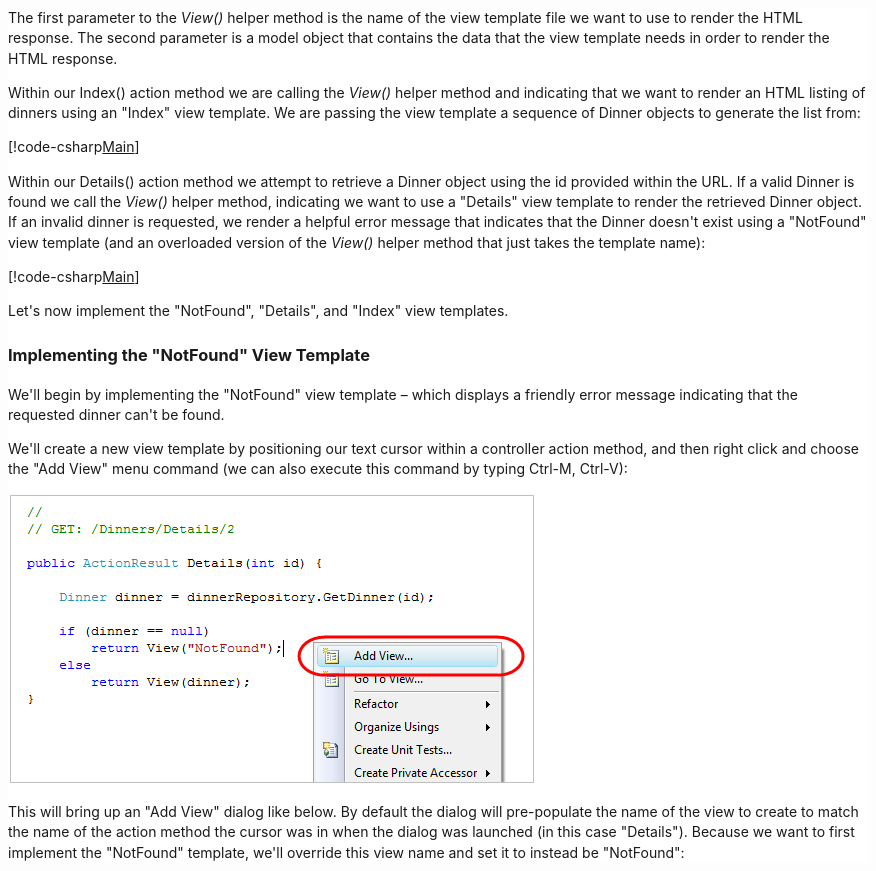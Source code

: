 The first parameter to the *View()* helper method is the name of the view template file we want to use to render the HTML response. The second parameter is a model object that contains the data that the view template needs in order to render the HTML response.

Within our Index() action method we are calling the *View()* helper method and indicating that we want to render an HTML listing of dinners using an "Index" view template. We are passing the view template a sequence of Dinner objects to generate the list from:

[!code-csharp[Main](use-controllers-and-views-to-implement-a-listingdetails-ui/samples/sample5.cs)]

Within our Details() action method we attempt to retrieve a Dinner object using the id provided within the URL. If a valid Dinner is found we call the *View()* helper method, indicating we want to use a "Details" view template to render the retrieved Dinner object. If an invalid dinner is requested, we render a helpful error message that indicates that the Dinner doesn't exist using a "NotFound" view template (and an overloaded version of the *View()* helper method that just takes the template name):

[!code-csharp[Main](use-controllers-and-views-to-implement-a-listingdetails-ui/samples/sample6.cs)]

Let's now implement the "NotFound", "Details", and "Index" view templates.

### Implementing the "NotFound" View Template

We'll begin by implementing the "NotFound" view template – which displays a friendly error message indicating that the requested dinner can't be found.

We'll create a new view template by positioning our text cursor within a controller action method, and then right click and choose the "Add View" menu command (we can also execute this command by typing Ctrl-M, Ctrl-V):

![](use-controllers-and-views-to-implement-a-listingdetails-ui/_static/image8.png)

This will bring up an "Add View" dialog like below. By default the dialog will pre-populate the name of the view to create to match the name of the action method the cursor was in when the dialog was launched (in this case "Details"). Because we want to first implement the "NotFound" template, we'll override this view name and set it to instead be "NotFound":
